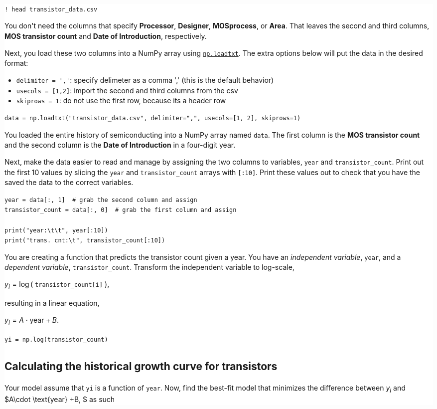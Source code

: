 ```{code-cell}
! head transistor_data.csv
```

You don't need the columns that specify __Processor__, __Designer__,
__MOSprocess__, or __Area__. That leaves the second and third columns,
__MOS transistor count__ and __Date of Introduction__, respectively.

Next, you load these two columns into a NumPy array using
[`np.loadtxt`](https://numpy.org/doc/stable/reference/generated/numpy.loadtxt.html).
The extra options below will put the data in the desired format:

* `delimiter = ','`: specify delimeter as a comma ',' (this is the default behavior)
* `usecols = [1,2]`: import the second and third columns from the csv
* `skiprows = 1`: do not use the first row, because its a header row

```{code-cell}
data = np.loadtxt("transistor_data.csv", delimiter=",", usecols=[1, 2], skiprows=1)
```

You loaded the entire history of semiconducting into a NumPy array named
`data`. The first column is the __MOS transistor count__ and the second
column is the __Date of Introduction__ in a four-digit year.

Next, make the data easier to read and manage by assigning the two
columns to variables, `year` and `transistor_count`. Print out the first
10 values by slicing the `year` and `transistor_count` arrays with
`[:10]`. Print these values out to check that you have the saved the
data to the correct variables.

```{code-cell}
year = data[:, 1]  # grab the second column and assign
transistor_count = data[:, 0]  # grab the first column and assign

print("year:\t\t", year[:10])
print("trans. cnt:\t", transistor_count[:10])
```

You are creating a function that predicts the transistor count given a
year. You have an _independent variable_, `year`, and a _dependent
variable_, `transistor_count`. Transform the independent variable to
log-scale,

$y_i = \log($ `transistor_count[i]` $),$

resulting in a linear equation,

$y_i = A\cdot \text{year} +B$.

```{code-cell}
yi = np.log(transistor_count)
```

## Calculating the historical growth curve for transistors

Your model assume that `yi` is a function of `year`. Now, find the best-fit model that minimizes the difference between $y_i$ and $A\cdot \text{year} +B, $ as such
